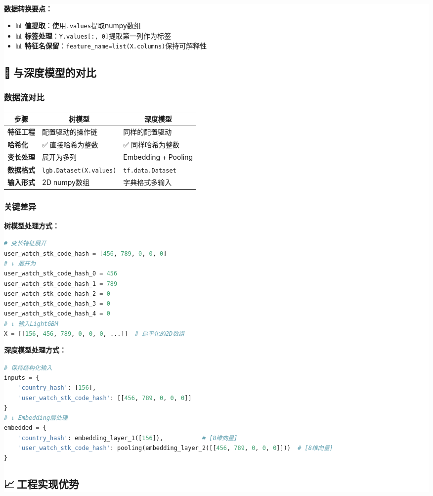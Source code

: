 **数据转换要点：**
- 📊 **值提取**：使用`.values`提取numpy数组
- 📊 **标签处理**：`Y.values[:, 0]`提取第一列作为标签
- 📊 **特征名保留**：`feature_name=list(X.columns)`保持可解释性

## 🔄 与深度模型的对比

### **数据流对比**

| 步骤 | 树模型 | 深度模型 |
|------|--------|----------|
| **特征工程** | 配置驱动的操作链 | 同样的配置驱动 |
| **哈希化** | ✅ 直接哈希为整数 | ✅ 同样哈希为整数 |
| **变长处理** | 展开为多列 | Embedding + Pooling |
| **数据格式** | `lgb.Dataset(X.values)` | `tf.data.Dataset` |
| **输入形式** | 2D numpy数组 | 字典格式多输入 |

### **关键差异**

**树模型处理方式：**
```python
# 变长特征展开
user_watch_stk_code_hash = [456, 789, 0, 0, 0]
# ↓ 展开为
user_watch_stk_code_hash_0 = 456
user_watch_stk_code_hash_1 = 789  
user_watch_stk_code_hash_2 = 0
user_watch_stk_code_hash_3 = 0
user_watch_stk_code_hash_4 = 0
# ↓ 输入LightGBM
X = [[156, 456, 789, 0, 0, 0, ...]]  # 扁平化的2D数组
```

**深度模型处理方式：**
```python
# 保持结构化输入
inputs = {
    'country_hash': [156],
    'user_watch_stk_code_hash': [[456, 789, 0, 0, 0]]
}
# ↓ Embedding层处理
embedded = {
    'country_hash': embedding_layer_1([156]),           # [8维向量]
    'user_watch_stk_code_hash': pooling(embedding_layer_2([[456, 789, 0, 0, 0]]))  # [8维向量]
}
```

## 📈 工程实现优势
